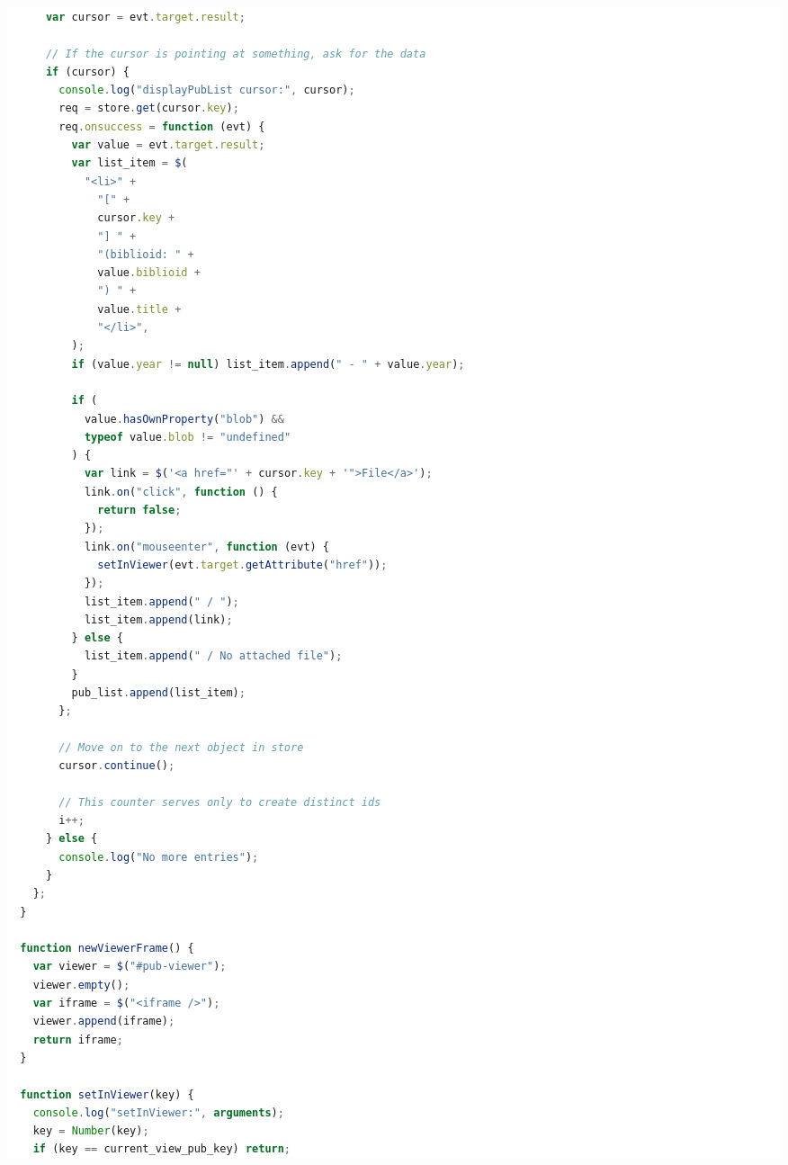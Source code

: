 ```js
      var cursor = evt.target.result;

      // If the cursor is pointing at something, ask for the data
      if (cursor) {
        console.log("displayPubList cursor:", cursor);
        req = store.get(cursor.key);
        req.onsuccess = function (evt) {
          var value = evt.target.result;
          var list_item = $(
            "<li>" +
              "[" +
              cursor.key +
              "] " +
              "(biblioid: " +
              value.biblioid +
              ") " +
              value.title +
              "</li>",
          );
          if (value.year != null) list_item.append(" - " + value.year);

          if (
            value.hasOwnProperty("blob") &&
            typeof value.blob != "undefined"
          ) {
            var link = $('<a href="' + cursor.key + '">File</a>');
            link.on("click", function () {
              return false;
            });
            link.on("mouseenter", function (evt) {
              setInViewer(evt.target.getAttribute("href"));
            });
            list_item.append(" / ");
            list_item.append(link);
          } else {
            list_item.append(" / No attached file");
          }
          pub_list.append(list_item);
        };

        // Move on to the next object in store
        cursor.continue();

        // This counter serves only to create distinct ids
        i++;
      } else {
        console.log("No more entries");
      }
    };
  }

  function newViewerFrame() {
    var viewer = $("#pub-viewer");
    viewer.empty();
    var iframe = $("<iframe />");
    viewer.append(iframe);
    return iframe;
  }

  function setInViewer(key) {
    console.log("setInViewer:", arguments);
    key = Number(key);
    if (key == current_view_pub_key) return;
```